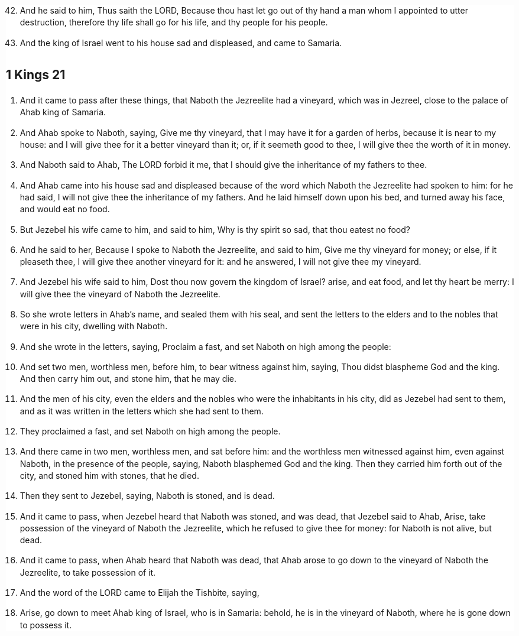 42. And he said to him, Thus saith the LORD, Because thou hast let go out of thy hand a man whom I appointed to utter destruction, therefore thy life shall go for his life, and thy people for his people.

43. And the king of Israel went to his house sad and displeased, and came to Samaria.

## 1 Kings 21

1. And it came to pass after these things, that Naboth the Jezreelite had a vineyard, which was in Jezreel, close to the palace of Ahab king of Samaria.

2. And Ahab spoke to Naboth, saying, Give me thy vineyard, that I may have it for a garden of herbs, because it is near to my house: and I will give thee for it a better vineyard than it; or, if it seemeth good to thee, I will give thee the worth of it in money. 

3. And Naboth said to Ahab, The LORD forbid it me, that I should give the inheritance of my fathers to thee.

4. And Ahab came into his house sad and displeased because of the word which Naboth the Jezreelite had spoken to him: for he had said, I will not give thee the inheritance of my fathers. And he laid himself down upon his bed, and turned away his face, and would eat no food.

5. But Jezebel his wife came to him, and said to him, Why is thy spirit so sad, that thou eatest no food?

6. And he said to her, Because I spoke to Naboth the Jezreelite, and said to him, Give me thy vineyard for money; or else, if it pleaseth thee, I will give thee another vineyard for it: and he answered, I will not give thee my vineyard.

7. And Jezebel his wife said to him, Dost thou now govern the kingdom of Israel? arise, and eat food, and let thy heart be merry: I will give thee the vineyard of Naboth the Jezreelite.

8. So she wrote letters in Ahab’s name, and sealed them with his seal, and sent the letters to the elders and to the nobles that were in his city, dwelling with Naboth.

9. And she wrote in the letters, saying, Proclaim a fast, and set Naboth on high among the people: 

10. And set two men, worthless men, before him, to bear witness against him, saying, Thou didst blaspheme God and the king. And then carry him out, and stone him, that he may die.

11. And the men of his city, even the elders and the nobles who were the inhabitants in his city, did as Jezebel had sent to them, and as it was written in the letters which she had sent to them.

12. They proclaimed a fast, and set Naboth on high among the people.

13. And there came in two men, worthless men, and sat before him: and the worthless men witnessed against him, even against Naboth, in the presence of the people, saying, Naboth blasphemed God and the king. Then they carried him forth out of the city, and stoned him with stones, that he died.

14. Then they sent to Jezebel, saying, Naboth is stoned, and is dead.

15. And it came to pass, when Jezebel heard that Naboth was stoned, and was dead, that Jezebel said to Ahab, Arise, take possession of the vineyard of Naboth the Jezreelite, which he refused to give thee for money: for Naboth is not alive, but dead.

16. And it came to pass, when Ahab heard that Naboth was dead, that Ahab arose to go down to the vineyard of Naboth the Jezreelite, to take possession of it.

17. And the word of the LORD came to Elijah the Tishbite, saying,

18. Arise, go down to meet Ahab king of Israel, who is in Samaria: behold, he is in the vineyard of Naboth, where he is gone down to possess it.

